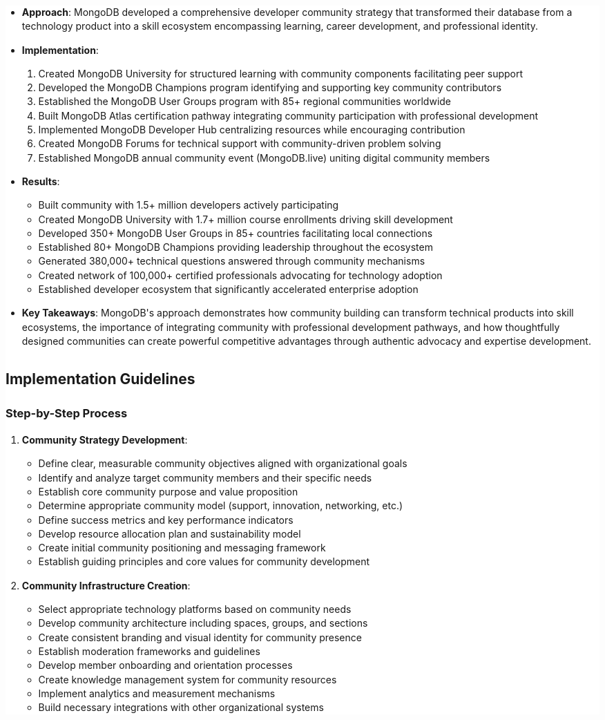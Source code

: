 - **Approach**: MongoDB developed a comprehensive developer community strategy that transformed their database from a technology product into a skill ecosystem encompassing learning, career development, and professional identity.

- **Implementation**:
  1. Created MongoDB University for structured learning with community components facilitating peer support
  2. Developed the MongoDB Champions program identifying and supporting key community contributors
  3. Established the MongoDB User Groups program with 85+ regional communities worldwide
  4. Built MongoDB Atlas certification pathway integrating community participation with professional development
  5. Implemented MongoDB Developer Hub centralizing resources while encouraging contribution
  6. Created MongoDB Forums for technical support with community-driven problem solving
  7. Established MongoDB annual community event (MongoDB.live) uniting digital community members

- **Results**:
  - Built community with 1.5+ million developers actively participating
  - Created MongoDB University with 1.7+ million course enrollments driving skill development
  - Developed 350+ MongoDB User Groups in 85+ countries facilitating local connections
  - Established 80+ MongoDB Champions providing leadership throughout the ecosystem
  - Generated 380,000+ technical questions answered through community mechanisms
  - Created network of 100,000+ certified professionals advocating for technology adoption
  - Established developer ecosystem that significantly accelerated enterprise adoption

- **Key Takeaways**: MongoDB's approach demonstrates how community building can transform technical products into skill ecosystems, the importance of integrating community with professional development pathways, and how thoughtfully designed communities can create powerful competitive advantages through authentic advocacy and expertise development.

## Implementation Guidelines

### Step-by-Step Process

1. **Community Strategy Development**:
   - Define clear, measurable community objectives aligned with organizational goals
   - Identify and analyze target community members and their specific needs
   - Establish core community purpose and value proposition
   - Determine appropriate community model (support, innovation, networking, etc.)
   - Define success metrics and key performance indicators
   - Develop resource allocation plan and sustainability model
   - Create initial community positioning and messaging framework
   - Establish guiding principles and core values for community development

2. **Community Infrastructure Creation**:
   - Select appropriate technology platforms based on community needs
   - Develop community architecture including spaces, groups, and sections
   - Create consistent branding and visual identity for community presence
   - Establish moderation frameworks and guidelines
   - Develop member onboarding and orientation processes
   - Create knowledge management system for community resources
   - Implement analytics and measurement mechanisms
   - Build necessary integrations with other organizational systems
